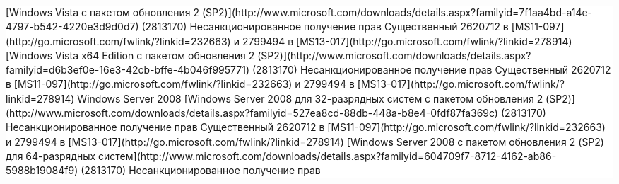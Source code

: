 <tr class="alternateRow">
<td style="border:1px solid black;">
[Windows Vista с пакетом обновления 2 (SP2)](http://www.microsoft.com/downloads/details.aspx?familyid=7f1aa4bd-a14e-4797-b542-4220e3d9d0d7)  
(2813170)
</td>
<td style="border:1px solid black;">
Несанкционированное получение прав
</td>
<td style="border:1px solid black;">
Существенный
</td>
<td style="border:1px solid black;">
2620712 в [MS11-097](http://go.microsoft.com/fwlink/?linkid=232663) и  
2799494 в [MS13-017](http://go.microsoft.com/fwlink/?linkid=278914)
</td>
</tr>
<tr>
<td style="border:1px solid black;">
[Windows Vista x64 Edition с пакетом обновления 2 (SP2)](http://www.microsoft.com/downloads/details.aspx?familyid=d6b3ef0e-16e3-42cb-bffe-4b046f995771)  
(2813170)
</td>
<td style="border:1px solid black;">
Несанкционированное получение прав
</td>
<td style="border:1px solid black;">
Существенный
</td>
<td style="border:1px solid black;">
2620712 в [MS11-097](http://go.microsoft.com/fwlink/?linkid=232663) и  
2799494 в [MS13-017](http://go.microsoft.com/fwlink/?linkid=278914)
</td>
</tr>
<tr>
<th colspan="4">
Windows Server 2008
</th>
</tr>
<tr class="alternateRow">
<td style="border:1px solid black;">
[Windows Server 2008 для 32-разрядных систем с пакетом обновления 2 (SP2)](http://www.microsoft.com/downloads/details.aspx?familyid=527ea8cd-88db-448a-b8e4-0fdf87fa369c)  
(2813170)
</td>
<td style="border:1px solid black;">
Несанкционированное получение прав
</td>
<td style="border:1px solid black;">
Существенный
</td>
<td style="border:1px solid black;">
2620712 в [MS11-097](http://go.microsoft.com/fwlink/?linkid=232663) и  
2799494 в [MS13-017](http://go.microsoft.com/fwlink/?linkid=278914)
</td>
</tr>
<tr>
<td style="border:1px solid black;">
[Windows Server 2008 с пакетом обновления 2 (SP2) для 64-разрядных систем](http://www.microsoft.com/downloads/details.aspx?familyid=604709f7-8712-4162-ab86-5988b19084f9)  
(2813170)
</td>
<td style="border:1px solid black;">
Несанкционированное получение прав